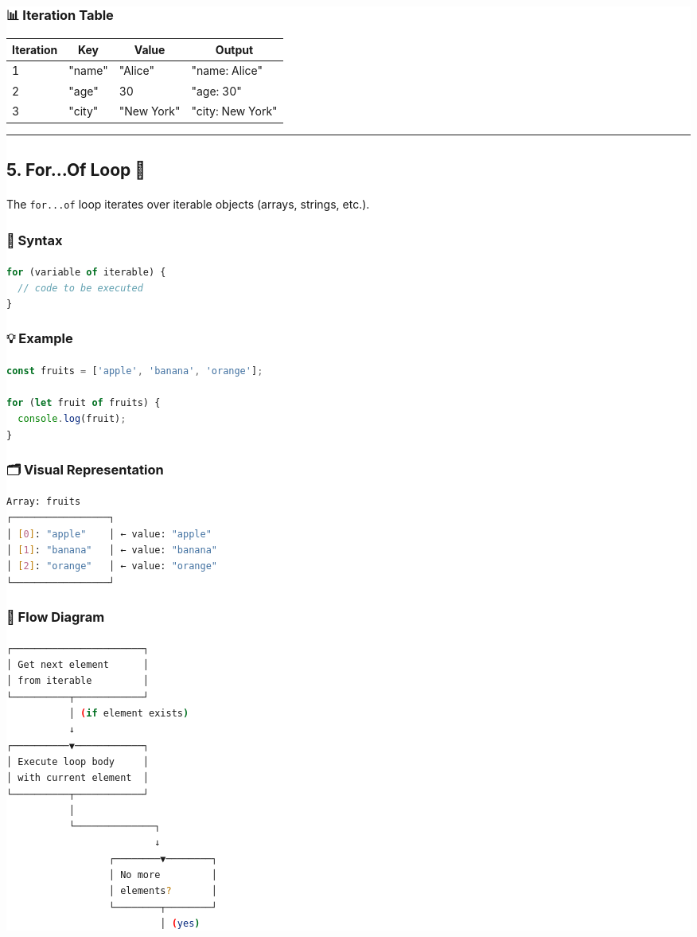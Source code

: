 ### 📊 Iteration Table

| Iteration | Key    | Value      | Output           |
| --------- | ------ | ---------- | ---------------- |
| 1         | "name" | "Alice"    | "name: Alice"    |
| 2         | "age"  | 30         | "age: 30"        |
| 3         | "city" | "New York" | "city: New York" |

---

## 5. For...Of Loop 🍏

The `for...of` loop iterates over iterable objects (arrays, strings, etc.).

### 📝 Syntax

```javascript
for (variable of iterable) {
  // code to be executed
}
```

### 💡 Example

```javascript
const fruits = ['apple', 'banana', 'orange'];

for (let fruit of fruits) {
  console.log(fruit);
}
```

### 🗂️ Visual Representation

```bash
Array: fruits
┌─────────────────┐
│ [0]: "apple"    │ ← value: "apple"
│ [1]: "banana"   │ ← value: "banana"
│ [2]: "orange"   │ ← value: "orange"
└─────────────────┘
```

### 🔄 Flow Diagram

```bash
┌───────────────────────┐
│ Get next element      │
│ from iterable         │
└──────────┬────────────┘
           │ (if element exists)
           ↓
┌──────────▼────────────┐
│ Execute loop body     │
│ with current element  │
└──────────┬────────────┘
           │
           └──────────────┐
                          ↓
                  ┌────────▼────────┐
                  │ No more         │
                  │ elements?       │
                  └────────┬────────┘
                           │ (yes)
```